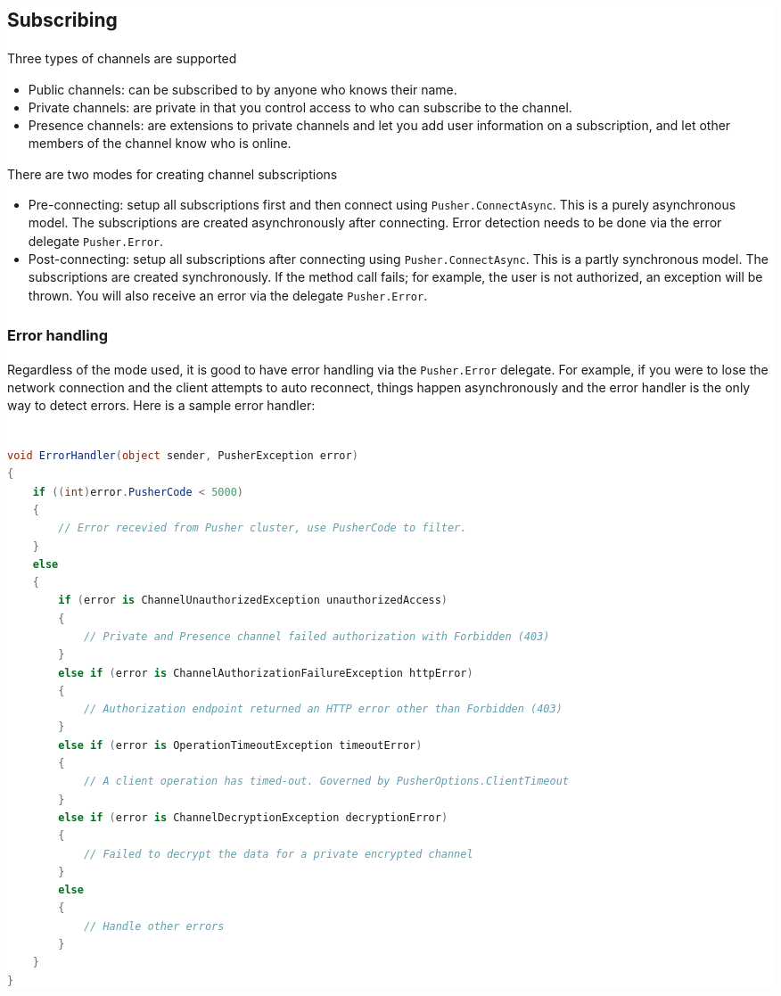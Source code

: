 ## Subscribing

Three types of channels are supported

* Public channels: can be subscribed to by anyone who knows their name.
* Private channels: are private in that you control access to who can subscribe to the channel.
* Presence channels: are extensions to private channels and let you add user information on a subscription, and let other members of the channel know who is online.

There are two modes for creating channel subscriptions

* Pre-connecting: setup all subscriptions first and then connect using `Pusher.ConnectAsync`. This is a purely asynchronous model. The subscriptions are created asynchronously after connecting. Error detection needs to be done via the error delegate `Pusher.Error`.
* Post-connecting: setup all subscriptions after connecting using `Pusher.ConnectAsync`. This is a partly synchronous model. The subscriptions are created synchronously. If the method call fails; for example, the user is not authorized, an exception will be thrown. You will also receive an error via the delegate `Pusher.Error`.

### Error handling

Regardless of the mode used, it is good to have error handling via the `Pusher.Error` delegate. For example, if you were to lose the network connection and the client attempts to auto reconnect, things happen asynchronously and the error handler is the only way to detect errors. Here is a sample error handler:

```cs

void ErrorHandler(object sender, PusherException error)
{
    if ((int)error.PusherCode < 5000)
    {
        // Error recevied from Pusher cluster, use PusherCode to filter.
    }
    else
    {
        if (error is ChannelUnauthorizedException unauthorizedAccess)
        {
            // Private and Presence channel failed authorization with Forbidden (403)
        }
        else if (error is ChannelAuthorizationFailureException httpError)
        {
            // Authorization endpoint returned an HTTP error other than Forbidden (403)
        }
        else if (error is OperationTimeoutException timeoutError)
        {
            // A client operation has timed-out. Governed by PusherOptions.ClientTimeout
        }
        else if (error is ChannelDecryptionException decryptionError)
        {
            // Failed to decrypt the data for a private encrypted channel
        }
        else
        {
            // Handle other errors
        }
    }
}

```
